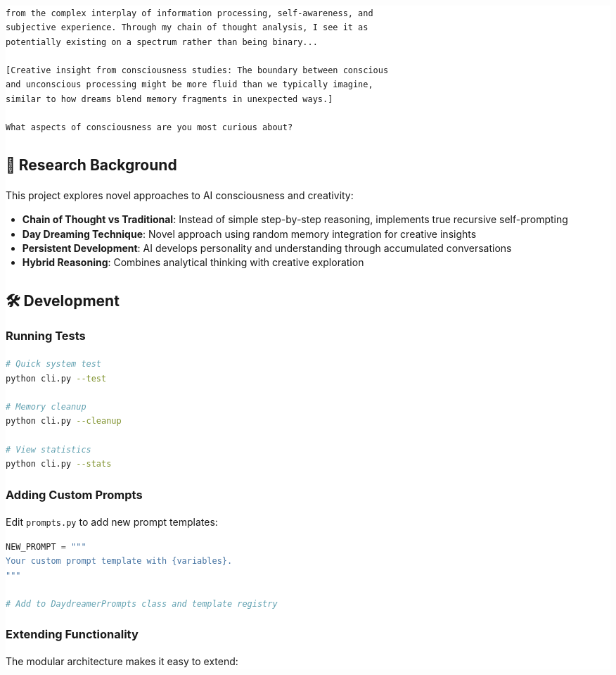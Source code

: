 ```
from the complex interplay of information processing, self-awareness, and 
subjective experience. Through my chain of thought analysis, I see it as 
potentially existing on a spectrum rather than being binary...

[Creative insight from consciousness studies: The boundary between conscious 
and unconscious processing might be more fluid than we typically imagine, 
similar to how dreams blend memory fragments in unexpected ways.]

What aspects of consciousness are you most curious about?
```

## 🔬 Research Background

This project explores novel approaches to AI consciousness and creativity:

- **Chain of Thought vs Traditional**: Instead of simple step-by-step reasoning, implements true recursive self-prompting
- **Day Dreaming Technique**: Novel approach using random memory integration for creative insights
- **Persistent Development**: AI develops personality and understanding through accumulated conversations
- **Hybrid Reasoning**: Combines analytical thinking with creative exploration

## 🛠️ Development

### Running Tests

```bash
# Quick system test
python cli.py --test

# Memory cleanup
python cli.py --cleanup

# View statistics
python cli.py --stats
```

### Adding Custom Prompts

Edit `prompts.py` to add new prompt templates:

```python
NEW_PROMPT = """
Your custom prompt template with {variables}.
"""

# Add to DaydreamerPrompts class and template registry
```

### Extending Functionality

The modular architecture makes it easy to extend:
